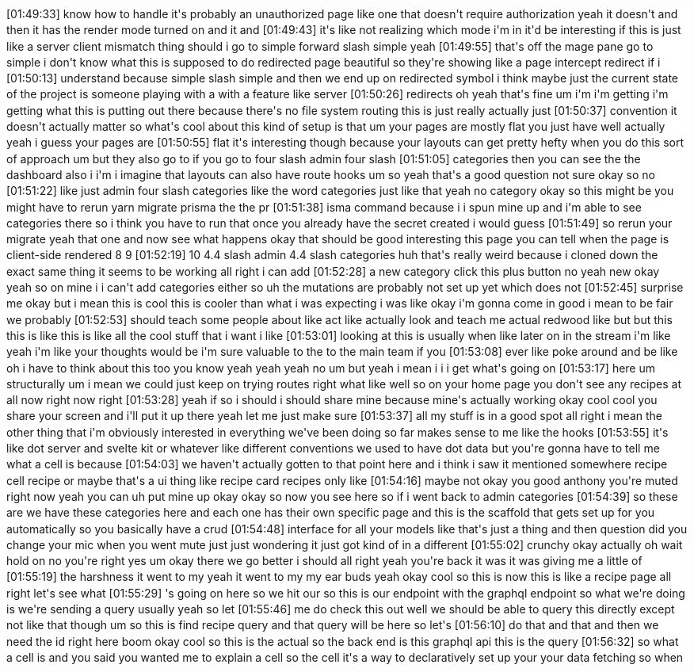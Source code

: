[01:49:33]  know how to handle it's probably an unauthorized page like one that doesn't require authorization yeah it doesn't and then it has the render mode turned on and it and
[01:49:43]  it's like not realizing which mode i'm in it'd be interesting if this is just like a server client mismatch thing should i go to simple forward slash simple yeah
[01:49:55]  that's off the mage pane go to simple i don't know what this is supposed to do redirected page beautiful so they're showing like a page intercept redirect if i
[01:50:13]  understand because simple slash simple and then we end up on redirected symbol i think maybe just the current state of the project is someone playing with a with a feature like server
[01:50:26]  redirects oh yeah that's fine um i'm i'm getting i'm getting what this is putting out there because there's no file system routing this is just really actually just
[01:50:37]  convention it doesn't actually matter so what's cool about this kind of setup is that um your pages are mostly flat you just have well actually yeah i guess your pages are
[01:50:55]  flat it's interesting though because your layouts can get pretty hefty when you do this sort of approach um but they also go to if you go to four slash admin four slash
[01:51:05]  categories then you can see the the dashboard also i i'm i imagine that layouts can also have route hooks um so yeah that's a good question not sure okay so no
[01:51:22]  like just admin four slash categories like the word categories just like that yeah no category okay so this might be you might have to rerun yarn migrate prisma the the pr
[01:51:38] isma command because i i spun mine up and i'm able to see categories there so i think you have to run that once you already have the secret created i would guess
[01:51:49]  so rerun your migrate yeah that one and now see what happens okay that should be good interesting this page you can tell when the page is client-side rendered 8 9
[01:52:19]  10 4.4 slash admin 4.4 slash categories huh that's really weird because i cloned down the exact same thing it seems to be working all right i can add
[01:52:28]  a new category click this plus button no yeah new okay yeah so on mine i i can't add categories either so uh the mutations are probably not set up yet which does not
[01:52:45]  surprise me okay but i mean this is cool this is cooler than what i was expecting i was like okay i'm gonna come in good i mean to be fair we probably
[01:52:53]  should teach some people about like act like actually look and teach me actual redwood like but but this this is like this is like all the cool stuff that i want i like
[01:53:01]  looking at this is usually when like later on in the stream i'm like yeah i'm like your thoughts would be i'm sure valuable to the to the main team if you
[01:53:08]  ever like poke around and be like oh i have to think about this too you know yeah yeah yeah no um but yeah i mean i i i get what's going on
[01:53:17]  here um structurally um i mean we could just keep on trying routes right what like well so on your home page you don't see any recipes at all now right now right
[01:53:28]  yeah if so i should i should share mine because mine's actually working okay cool cool you share your screen and i'll put it up there yeah let me just make sure
[01:53:37]  all my stuff is in a good spot all right i mean the other thing that i'm obviously interested in everything we've been doing so far makes sense to me like the hooks
[01:53:55]  it's like dot server and svelte kit or whatever like different conventions we used to have dot data but you're gonna have to tell me what a cell is because
[01:54:03]  we haven't actually gotten to that point here and i think i saw it mentioned somewhere recipe cell recipe or maybe that's a ui thing like recipe card recipes only like
[01:54:16]  maybe not okay you good anthony you're muted right now yeah you can uh put mine up okay okay so now you see here so if i went back to admin categories
[01:54:39]  so these are we have these categories here and each one has their own specific page and this is the scaffold that gets set up for you automatically so you basically have a crud
[01:54:48]  interface for all your models like that's just a thing and then question did you change your mic when you went mute just just wondering it just got kind of in a different
[01:55:02]  crunchy okay actually oh wait hold on no you're right yes um okay there we go better i should all right yeah you're back it was it was giving me a little of
[01:55:19]  the harshness it went to my yeah it went to my my ear buds yeah okay cool so this is now this is like a recipe page all right let's see what
[01:55:29] 's going on here so we hit our so this is our endpoint with the graphql endpoint so what we're doing is we're sending a query usually yeah so let
[01:55:46]  me do check this out well we should be able to query this directly except not like that though um so this is find recipe query and that query will be here so let's
[01:56:10]  do that and that and then we need the id right here boom okay cool so this is the actual so the back end is this graphql api this is the query
[01:56:32]  so what a cell is and you said you wanted me to explain a cell so the cell it's a way to declaratively set up your your data fetching so when